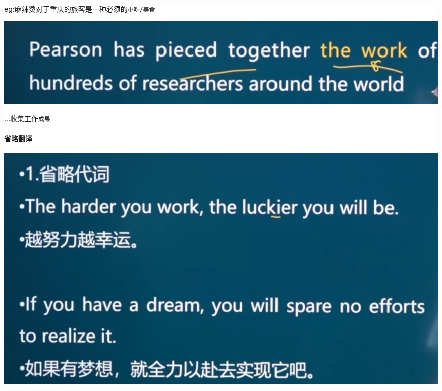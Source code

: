 eg:麻辣烫对于重庆的旅客是一种必须的`小吃/美食`

![image-20230129134551910](./assets/image-20230129134551910.png)

…收集工作`成果`

#### 省略翻译

![image-20230129134646658](./assets/image-20230129134646658.png)
